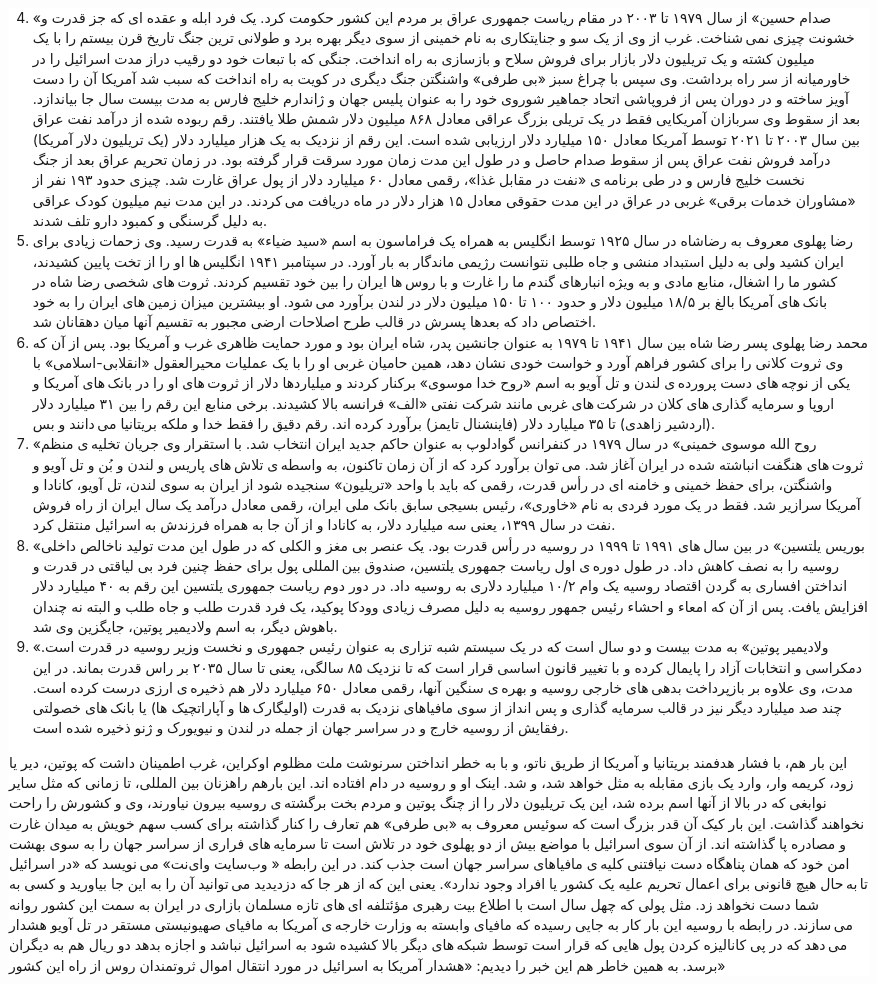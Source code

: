 4. «صدام حسین» از سال ۱۹۷۹ تا ۲۰۰۳ در مقام ریاست جمهوری عراق بر مردم این کشور حکومت کرد. یک فرد ابله و عقده ای که جز قدرت و خشونت چیزی نمی شناخت. غرب از وی از یک سو و جنایتکاری به نام خمینی از سوی دیگر بهره برد و طولانی ترین جنگ تاریخ قرن بیستم را با یک میلیون کشته و یک تریلیون دلار بازار برای فروش سلاح و بازسازی به راه انداخت. جنگی که با تبعات خود دو رقیب دراز مدت اسرائیل را در خاورمیانه از سر راه برداشت. وی سپس با چراغ سبز «بی طرفی» واشنگتن جنگ دیگری در کویت به راه انداخت که سبب شد آمریکا آن را دست آویز ساخته و در دوران پس از فروپاشی اتحاد جماهیر شوروی خود را به عنوان پلیس جهان و ژاندارم خلیج فارس به مدت بیست سال جا بیاندازد. بعد از سقوط وی سربازان آمریکایی فقط در یک تریلی بزرگ عراقی معادل ۸۶۸ میلیون دلار شمش طلا یافتند. رقم ربوده شده از درآمد نفت عراق بین سال ۲۰۰۳ تا ۲۰۲۱ توسط آمریکا معادل ۱۵۰ میلیارد دلار ارزیابی شده است. این رقم از نزدیک به یک هزار میلیارد دلار (یک تریلیون دلار آمریکا) درآمد فروش نفت عراق پس از سقوط صدام حاصل و در طول این مدت زمان مورد سرقت قرار گرفته بود. در زمان تحریم عراق بعد از جنگ نخست خلیج فارس و در طی برنامه ی «نفت در مقابل غذا»، رقمی معادل ۶۰ میلیارد دلار از پول عراق غارت شد. چیزی حدود ۱۹۳ نفر از «مشاوران خدمات برقی» غربی در عراق در این مدت حقوقی معادل ۱۵ هزار دلار در ماه دریافت می کردند. در این مدت نیم میلیون کودک عراقی به دلیل گرسنگی و کمبود دارو تلف شدند. 
5. رضا پهلوی معروف به رضاشاه در سال ۱۹۲۵ توسط انگلیس به همراه یک فراماسون به اسم «سید ضیاء» به قدرت رسید. وی زحمات زیادی برای ایران کشید ولی به دلیل استبداد منشی و جاه طلبی نتوانست رژیمی ماندگار به بار آورد. در سپتامبر ۱۹۴۱ انگلیس ها او را از تخت پایین کشیدند، کشور ما را اشغال، منابع مادی و به ویژه انبارهای گندم ما را غارت و با روس ها ایران را بین خود تقسیم کردند. ثروت های شخصی رضا شاه در بانک های آمریکا بالغ بر ۱۸/۵ میلیون دلار و حدود ۱۰۰ تا ۱۵۰ میلیون دلار در لندن برآورد می شود. او بیشترین میزان زمین های ایران را به خود اختصاص داد که بعدها پسرش در قالب طرح اصلاحات ارضی مجبور به تقسیم آنها میان دهقانان شد. 
6. محمد رضا پهلوی پسر رضا شاه بین سال ۱۹۴۱ تا ۱۹۷۹ به عنوان جانشین پدر، شاه ایران بود و مورد حمایت ظاهری غرب و آمریکا بود. پس از آن که وی ثروت کلانی را برای کشور فراهم آورد و خواست خودی نشان دهد، همین حامیان غربی او را با یک عملیات محیرالعقول «انقلابی-اسلامی» با یکی از نوچه های دست پرورده ی لندن و تل آویو به اسم «روح خدا موسوی» برکنار کردند و میلیاردها دلار از ثروت های او را در بانک های آمریکا و اروپا و سرمایه گذاری های کلان در شرکت های غربی مانند شرکت نفتی «الف» فرانسه بالا کشیدند. برخی منابع این رقم را بین ۳۱ میلیارد دلار (اردشیر زاهدی) تا ۳۵ میلیارد دلار (فاینشنال تایمز) برآورد کرده اند. رقم دقیق را فقط خدا و ملکه بریتانیا می دانند و بس.
7. «روح الله موسوی خمینی» در سال ۱۹۷۹ در کنفرانس گوادلوپ به عنوان حاکم جدید ایران انتخاب شد. با استقرار وی جریان تخلیه ی منظم ثروت های هنگفت انباشته شده در ایران آغاز شد. می توان برآورد کرد که از آن زمان تاکنون، به واسطه ی تلاش های پاریس و لندن و بُن و تل آویو و واشنگتن، برای حفظ خمینی و خامنه ای در رأس قدرت، رقمی که باید با واحد «تریلیون» سنجیده شود از ایران به سوی لندن، تل آویو، کانادا و آمریکا سرازیر شد. فقط در یک مورد فردی به نام «خاوری»، رئیس بسیجی سابق بانک ملی ایران، رقمی معادل درآمد یک سال ایران از راه فروش نفت در سال ۱۳۹۹، یعنی سه میلیارد دلار، به کانادا و از آن جا به همراه فرزندش به اسرائیل منتقل کرد. 
8. «بوریس یلتسین» در بین سال های ۱۹۹۱ تا ۱۹۹۹ در روسیه در رأس قدرت بود. یک عنصر بی مغز و الکلی که در طول این مدت  تولید ناخالص داخلی روسیه را به نصف کاهش داد. در طول دوره ی اول ریاست جمهوری یلتسین، صندوق بین المللی پول برای حفظ چنین فرد بی لیاقتی در قدرت و انداختن افساری به گردن اقتصاد روسیه یک وام ۱۰/۲ میلیارد دلاری به روسیه داد. در دور دوم ریاست جمهوری یلتسین این رقم به ۴۰ میلیارد دلار افزایش یافت. پس از آن که امعاء و احشاء رئیس جمهور روسیه به دلیل مصرف زیادی وودکا پوکید، یک فرد قدرت طلب و جاه طلب و البته نه چندان باهوش دیگر، به اسم ولادیمیر پوتین، جایگزین وی شد. 
9. «ولادیمیر پوتین» به مدت بیست و دو سال است که در یک سیستم شبه تزاری به عنوان رئیس جمهوری و نخست وزیر روسیه در قدرت است. دمکراسی و انتخابات آزاد را پایمال کرده و با تغییر قانون اساسی قرار است که تا نزدیک ۸۵ سالگی، یعنی  تا سال  ۲۰۳۵ بر راس قدرت بماند. در این مدت، وی علاوه بر بازپرداخت بدهی های خارجی روسیه و بهره ی سنگین آنها، رقمی معادل ۶۵۰ میلیارد دلار هم ذخیره ی ارزی درست کرده است. چند صد میلیارد دیگر نیز در قالب سرمایه گذاری و پس انداز از سوی مافیاهای نزدیک به قدرت (اولیگارک ها و آپاراتچیک ها) یا بانک های خصولتی رفقایش از روسیه خارج و در سراسر جهان از جمله در لندن و نیویورک و ژنو ذخیره شده است. 

این بار هم، با فشار هدفمند بریتانیا و آمریکا از طریق ناتو، و با به خطر انداختن سرنوشت ملت مظلوم اوکراین، غرب اطمینان داشت که پوتین، دیر یا زود، کریمه وار، وارد یک بازی مقابله به مثل خواهد شد، و شد. اینک او و روسیه در دام افتاده اند. این بارهم راهزنان بین المللی، تا زمانی که مثل سایر نوابغی که در بالا از آنها اسم برده شد، این یک تریلیون دلار را از چنگ پوتین و مردم بخت برگشته ی روسیه بیرون نیاورند، وی و کشورش را راحت نخواهند گذاشت. این بار کیک آن قدر بزرگ است که سوئیس معروف به «بی طرفی» هم تعارف را کنار گذاشته برای کسب سهم خویش به میدان غارت و مصادره پا گذاشته اند. از آن سوی اسرائیل با مواضع بیش از دو پهلوی خود در تلاش است تا سرمایه های فراری از سراسر جهان را به سوی بهشت امن خود که همان پناهگاه دست نیافتنی کلیه ی مافیاهای سراسر جهان است جذب کند.  در این رابطه « وب‌سایت وای‌نت» می نویسد که «در اسرائیل تا به حال هیچ قانونی برای اعمال تحریم علیه یک کشور یا افراد وجود ندارد». یعنی این که از هر جا که دزدیدید می توانید آن را به این جا بیاورید و کسی به شما دست نخواهد زد. مثل پولی که چهل سال است با اطلاع بیت رهبری مؤئتلفه ای های تازه مسلمان بازاری در ایران به سمت این کشور روانه می سازند. در رابطه با روسیه این بار کار به جایی رسیده که مافیای وابسته به وزارت خارجه ی آمریکا به مافیای صهیونیستی مستقر در تل آویو هشدار می دهد که در پی کانالیزه کردن پول هایی که قرار است توسط شبکه های دیگر بالا کشیده شود به اسرائیل نباشد و اجازه بدهد دو ریال هم به دیگران برسد. به همین خاطر هم این خبر را دیدیم: «هشدار آمریکا به اسرائیل در مورد انتقال اموال ثروتمندان روس از راه این کشور»